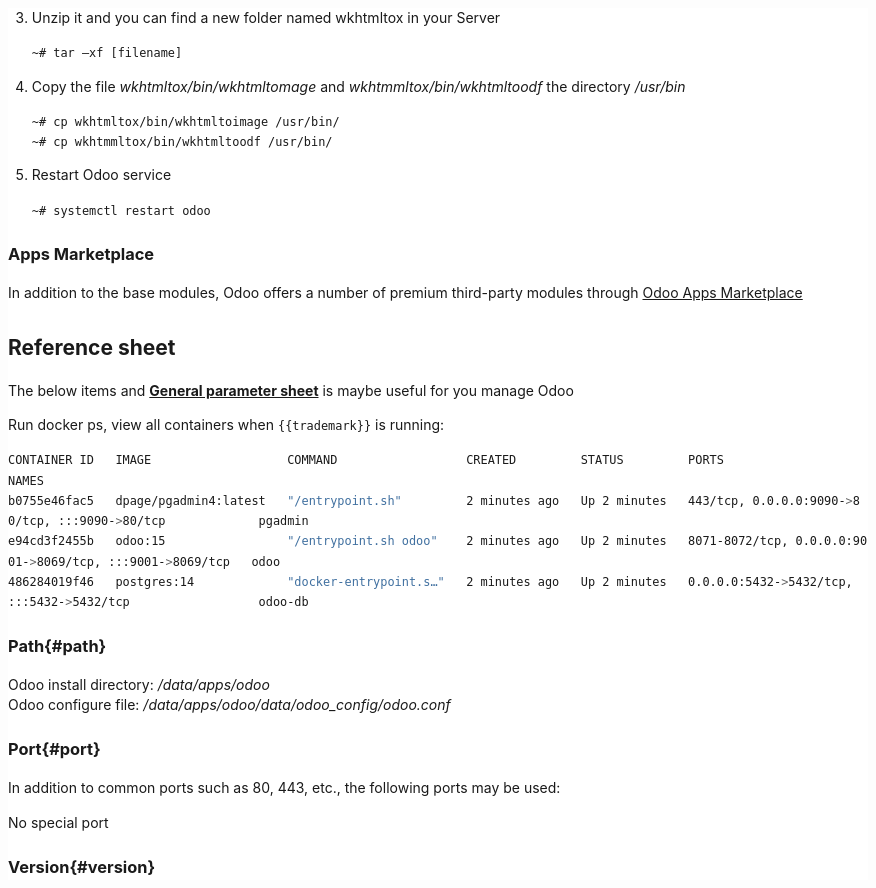 3.  Unzip it and you can find a new folder named wkhtmltox in your Server

    ~~~
    ~# tar –xf [filename]
    ~~~

4.  Copy the file *wkhtmltox/bin/wkhtmltomage* and *wkhtmmltox/bin/wkhtmltoodf* the directory */usr/bin*

    ~~~
    ~# cp wkhtmltox/bin/wkhtmltoimage /usr/bin/
    ~# cp wkhtmmltox/bin/wkhtmltoodf /usr/bin/
    ~~~

5.  Restart Odoo service

    ~~~
    ~# systemctl restart odoo
    ~~~

### Apps Marketplace

In addition to the base modules, Odoo offers a number of premium third-party modules through [Odoo Apps Marketplace](https://www.odoo.com/apps/modules)

## Reference sheet

The below items and **[General parameter sheet](./administrator/parameter)** is maybe useful for you manage Odoo 

Run docker ps, view all containers when `{{trademark}}` is running:

```bash
CONTAINER ID   IMAGE                   COMMAND                  CREATED         STATUS         PORTS                                                      NAMES
b0755e46fac5   dpage/pgadmin4:latest   "/entrypoint.sh"         2 minutes ago   Up 2 minutes   443/tcp, 0.0.0.0:9090->80/tcp, :::9090->80/tcp             pgadmin
e94cd3f2455b   odoo:15                 "/entrypoint.sh odoo"    2 minutes ago   Up 2 minutes   8071-8072/tcp, 0.0.0.0:9001->8069/tcp, :::9001->8069/tcp   odoo
486284019f46   postgres:14             "docker-entrypoint.s…"   2 minutes ago   Up 2 minutes   0.0.0.0:5432->5432/tcp, :::5432->5432/tcp                  odoo-db
```


### Path{#path}

Odoo install directory: */data/apps/odoo*  
Odoo configure file: */data/apps/odoo/data/odoo_config/odoo.conf* 

### Port{#port}

In addition to common ports such as 80, 443, etc., the following ports may be used:

No special port

### Version{#version}
